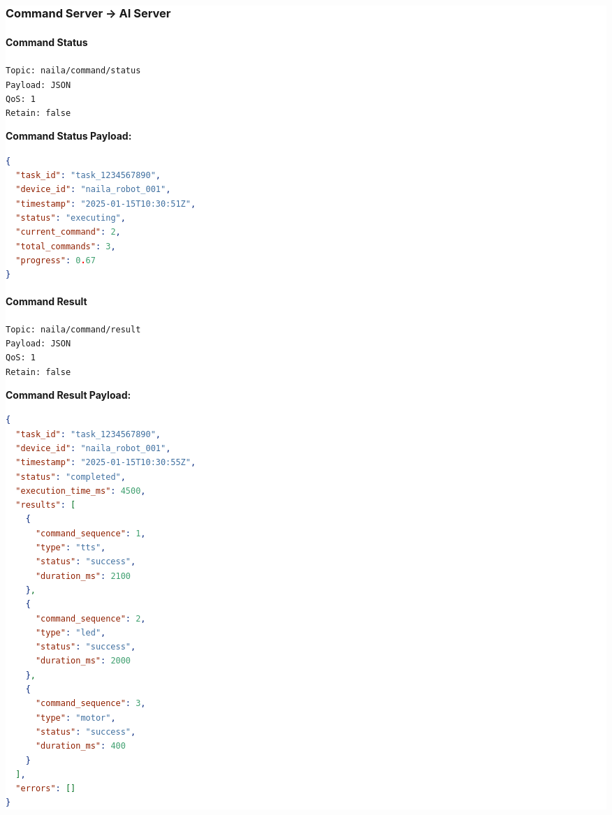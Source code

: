 ### Command Server → AI Server

#### Command Status
```
Topic: naila/command/status
Payload: JSON
QoS: 1
Retain: false
```

**Command Status Payload:**
```json
{
  "task_id": "task_1234567890",
  "device_id": "naila_robot_001",
  "timestamp": "2025-01-15T10:30:51Z",
  "status": "executing",
  "current_command": 2,
  "total_commands": 3,
  "progress": 0.67
}
```

#### Command Result
```
Topic: naila/command/result
Payload: JSON
QoS: 1
Retain: false
```

**Command Result Payload:**
```json
{
  "task_id": "task_1234567890",
  "device_id": "naila_robot_001",
  "timestamp": "2025-01-15T10:30:55Z",
  "status": "completed",
  "execution_time_ms": 4500,
  "results": [
    {
      "command_sequence": 1,
      "type": "tts",
      "status": "success",
      "duration_ms": 2100
    },
    {
      "command_sequence": 2,
      "type": "led",
      "status": "success",
      "duration_ms": 2000
    },
    {
      "command_sequence": 3,
      "type": "motor",
      "status": "success",
      "duration_ms": 400
    }
  ],
  "errors": []
}
```
